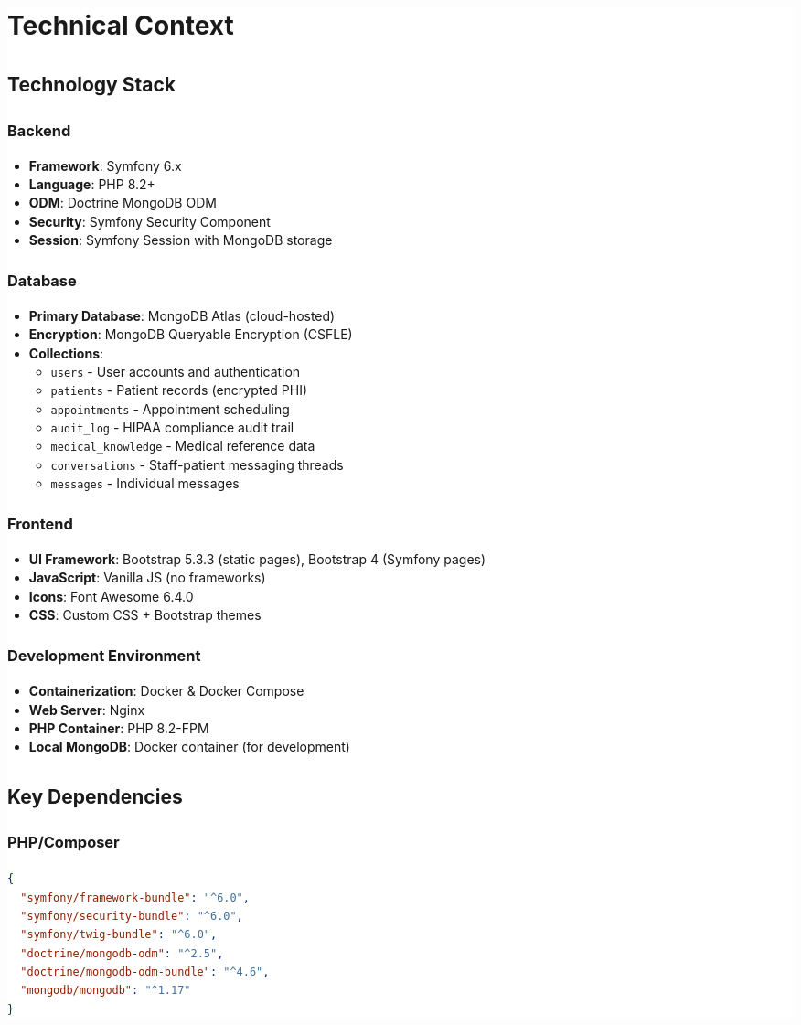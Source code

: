 # Technical Context

## Technology Stack

### Backend
- **Framework**: Symfony 6.x
- **Language**: PHP 8.2+
- **ODM**: Doctrine MongoDB ODM
- **Security**: Symfony Security Component
- **Session**: Symfony Session with MongoDB storage

### Database
- **Primary Database**: MongoDB Atlas (cloud-hosted)
- **Encryption**: MongoDB Queryable Encryption (CSFLE)
- **Collections**: 
  - `users` - User accounts and authentication
  - `patients` - Patient records (encrypted PHI)
  - `appointments` - Appointment scheduling
  - `audit_log` - HIPAA compliance audit trail
  - `medical_knowledge` - Medical reference data
  - `conversations` - Staff-patient messaging threads
  - `messages` - Individual messages

### Frontend
- **UI Framework**: Bootstrap 5.3.3 (static pages), Bootstrap 4 (Symfony pages)
- **JavaScript**: Vanilla JS (no frameworks)
- **Icons**: Font Awesome 6.4.0
- **CSS**: Custom CSS + Bootstrap themes

### Development Environment
- **Containerization**: Docker & Docker Compose
- **Web Server**: Nginx
- **PHP Container**: PHP 8.2-FPM
- **Local MongoDB**: Docker container (for development)

## Key Dependencies

### PHP/Composer
```json
{
  "symfony/framework-bundle": "^6.0",
  "symfony/security-bundle": "^6.0",
  "symfony/twig-bundle": "^6.0",
  "doctrine/mongodb-odm": "^2.5",
  "doctrine/mongodb-odm-bundle": "^4.6",
  "mongodb/mongodb": "^1.17"
}
```
